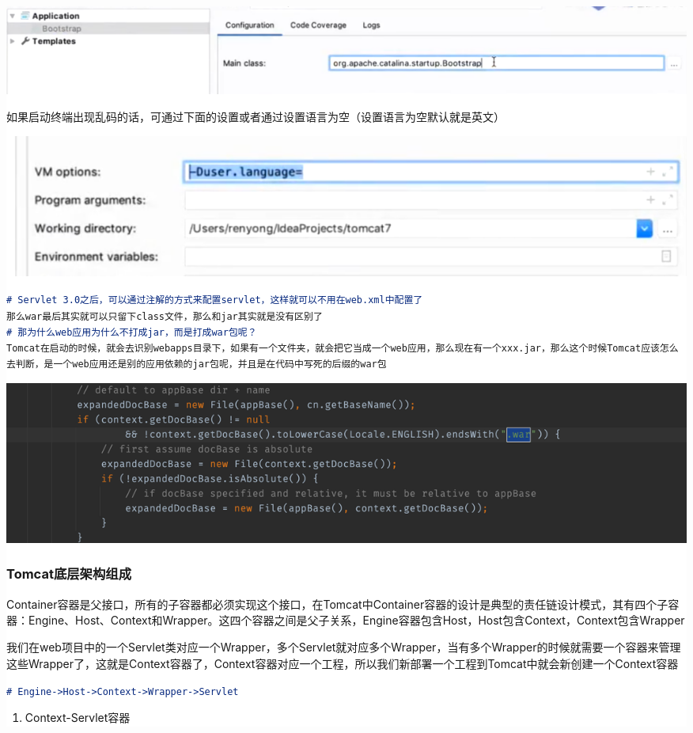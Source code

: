 ![image-20220220134641695](./tomcat剖析/image-20220220134641695.png)

如果启动终端出现乱码的话，可通过下面的设置或者通过设置语言为空（设置语言为空默认就是英文）

![image-20220220134816280](./tomcat剖析/image-20220220134816280.png)

```markdown
# Servlet 3.0之后，可以通过注解的方式来配置servlet，这样就可以不用在web.xml中配置了
那么war最后其实就可以只留下class文件，那么和jar其实就是没有区别了
# 那为什么web应用为什么不打成jar，而是打成war包呢？
Tomcat在启动的时候，就会去识别webapps目录下，如果有一个文件夹，就会把它当成一个web应用，那么现在有一个xxx.jar，那么这个时候Tomcat应该怎么去判断，是一个web应用还是别的应用依赖的jar包呢，并且是在代码中写死的后缀的war包
```

![image-20220220140229739](./tomcat剖析/image-20220220140229739.png)

### Tomcat底层架构组成

Container容器是父接口，所有的子容器都必须实现这个接口，在Tomcat中Container容器的设计是典型的责任链设计模式，其有四个子容器：Engine、Host、Context和Wrapper。这四个容器之间是父子关系，Engine容器包含Host，Host包含Context，Context包含Wrapper

我们在web项目中的一个Servlet类对应一个Wrapper，多个Servlet就对应多个Wrapper，当有多个Wrapper的时候就需要一个容器来管理这些Wrapper了，这就是Context容器了，Context容器对应一个工程，所以我们新部署一个工程到Tomcat中就会新创建一个Context容器

```markdown
# Engine->Host->Context->Wrapper->Servlet
```

1. Context-Servlet容器
